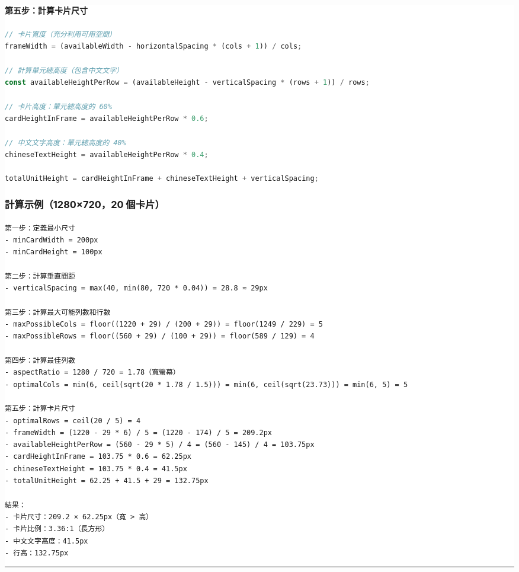 #### 第五步：計算卡片尺寸
```javascript
// 卡片寬度（充分利用可用空間）
frameWidth = (availableWidth - horizontalSpacing * (cols + 1)) / cols;

// 計算單元總高度（包含中文文字）
const availableHeightPerRow = (availableHeight - verticalSpacing * (rows + 1)) / rows;

// 卡片高度：單元總高度的 60%
cardHeightInFrame = availableHeightPerRow * 0.6;

// 中文文字高度：單元總高度的 40%
chineseTextHeight = availableHeightPerRow * 0.4;

totalUnitHeight = cardHeightInFrame + chineseTextHeight + verticalSpacing;
```

### 計算示例（1280×720，20 個卡片）

```
第一步：定義最小尺寸
- minCardWidth = 200px
- minCardHeight = 100px

第二步：計算垂直間距
- verticalSpacing = max(40, min(80, 720 * 0.04)) = 28.8 ≈ 29px

第三步：計算最大可能列數和行數
- maxPossibleCols = floor((1220 + 29) / (200 + 29)) = floor(1249 / 229) = 5
- maxPossibleRows = floor((560 + 29) / (100 + 29)) = floor(589 / 129) = 4

第四步：計算最佳列數
- aspectRatio = 1280 / 720 = 1.78（寬螢幕）
- optimalCols = min(6, ceil(sqrt(20 * 1.78 / 1.5))) = min(6, ceil(sqrt(23.73))) = min(6, 5) = 5

第五步：計算卡片尺寸
- optimalRows = ceil(20 / 5) = 4
- frameWidth = (1220 - 29 * 6) / 5 = (1220 - 174) / 5 = 209.2px
- availableHeightPerRow = (560 - 29 * 5) / 4 = (560 - 145) / 4 = 103.75px
- cardHeightInFrame = 103.75 * 0.6 = 62.25px
- chineseTextHeight = 103.75 * 0.4 = 41.5px
- totalUnitHeight = 62.25 + 41.5 + 29 = 132.75px

結果：
- 卡片尺寸：209.2 × 62.25px（寬 > 高）
- 卡片比例：3.36:1（長方形）
- 中文文字高度：41.5px
- 行高：132.75px
```

---
